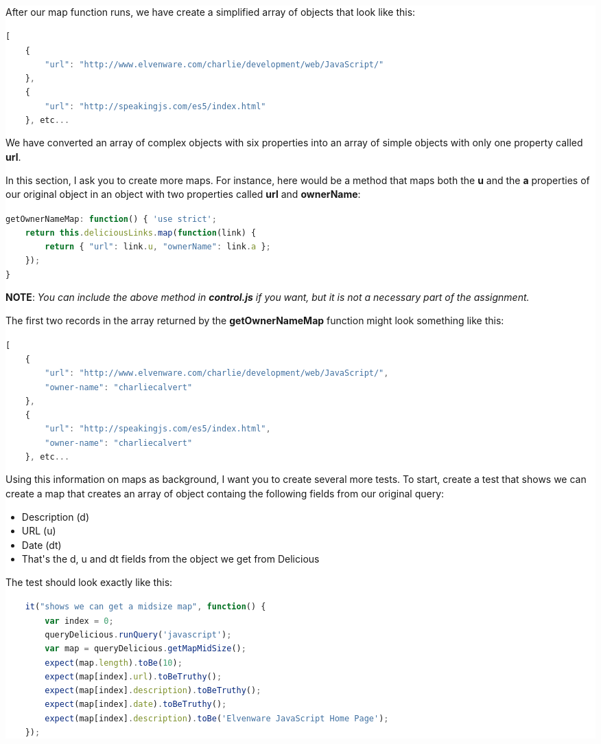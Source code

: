 
After our map function runs, we have create a simplified array of objects that look like this:

```javascript
[
    {
        "url": "http://www.elvenware.com/charlie/development/web/JavaScript/"
    },
    {
        "url": "http://speakingjs.com/es5/index.html"
    }, etc...
```

We have converted an array of complex objects with six properties into an array of simple objects with only one property called **url**.

In this section, I ask you to create more maps. For instance, here would be a method that maps both the **u** and the **a** properties of our original object in an object with two properties called **url** and **ownerName**:

```javascript
getOwnerNameMap: function() { 'use strict';
    return this.deliciousLinks.map(function(link) {
    	return { "url": link.u, "ownerName": link.a };
    });
}
```

**NOTE**: *You can include the above method in **control.js** if you want, but it is not a necessary part of the assignment.*

The first two records in the array returned by the **getOwnerNameMap** function might look something like this:

```javascript
[
    {
        "url": "http://www.elvenware.com/charlie/development/web/JavaScript/",
        "owner-name": "charliecalvert"
    },
    {
        "url": "http://speakingjs.com/es5/index.html",
        "owner-name": "charliecalvert"
    }, etc...
```

Using this information on maps as background, I want you to create several more tests. To start, create a test that shows we can create a map that creates an array of object containg the following fields from our original query:

* Description (d)
* URL (u)
* Date (dt)
* That's the d, u and dt fields from the object we get from Delicious

The test should look exactly like this:

```javascript
    it("shows we can get a midsize map", function() {
        var index = 0;
        queryDelicious.runQuery('javascript');
        var map = queryDelicious.getMapMidSize();
        expect(map.length).toBe(10);
        expect(map[index].url).toBeTruthy();
        expect(map[index].description).toBeTruthy();
        expect(map[index].date).toBeTruthy();
        expect(map[index].description).toBe('Elvenware JavaScript Home Page');
    });
```


[js-filter]: https://developer.mozilla.org/en-US/docs/Web/JavaScript/Reference/Global_Objects/Array/filter
[includes]: https://developer.mozilla.org/en-US/docs/Web/JavaScript/Reference/Global_Objects/TypedArray/includes
[equal]: https://github.com/charliecalvert/JsObjects/tree/master/JavaScript/Syntax/ArraysEqual